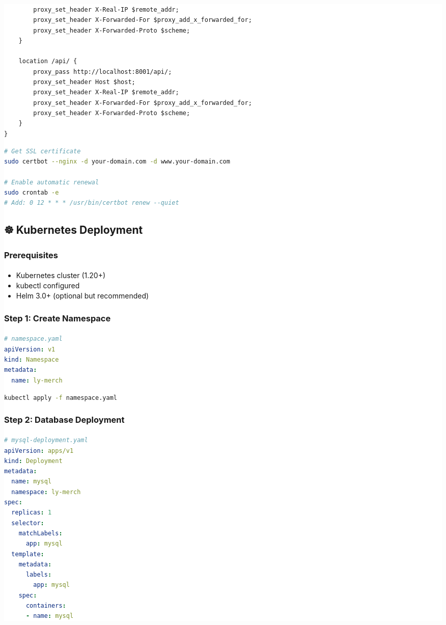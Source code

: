 ```nginx
        proxy_set_header X-Real-IP $remote_addr;
        proxy_set_header X-Forwarded-For $proxy_add_x_forwarded_for;
        proxy_set_header X-Forwarded-Proto $scheme;
    }

    location /api/ {
        proxy_pass http://localhost:8001/api/;
        proxy_set_header Host $host;
        proxy_set_header X-Real-IP $remote_addr;
        proxy_set_header X-Forwarded-For $proxy_add_x_forwarded_for;
        proxy_set_header X-Forwarded-Proto $scheme;
    }
}
```

```bash
# Get SSL certificate
sudo certbot --nginx -d your-domain.com -d www.your-domain.com

# Enable automatic renewal
sudo crontab -e
# Add: 0 12 * * * /usr/bin/certbot renew --quiet
```

## ☸️ Kubernetes Deployment

### Prerequisites
- Kubernetes cluster (1.20+)
- kubectl configured
- Helm 3.0+ (optional but recommended)

### Step 1: Create Namespace
```yaml
# namespace.yaml
apiVersion: v1
kind: Namespace
metadata:
  name: ly-merch
```

```bash
kubectl apply -f namespace.yaml
```

### Step 2: Database Deployment
```yaml
# mysql-deployment.yaml
apiVersion: apps/v1
kind: Deployment
metadata:
  name: mysql
  namespace: ly-merch
spec:
  replicas: 1
  selector:
    matchLabels:
      app: mysql
  template:
    metadata:
      labels:
        app: mysql
    spec:
      containers:
      - name: mysql
```